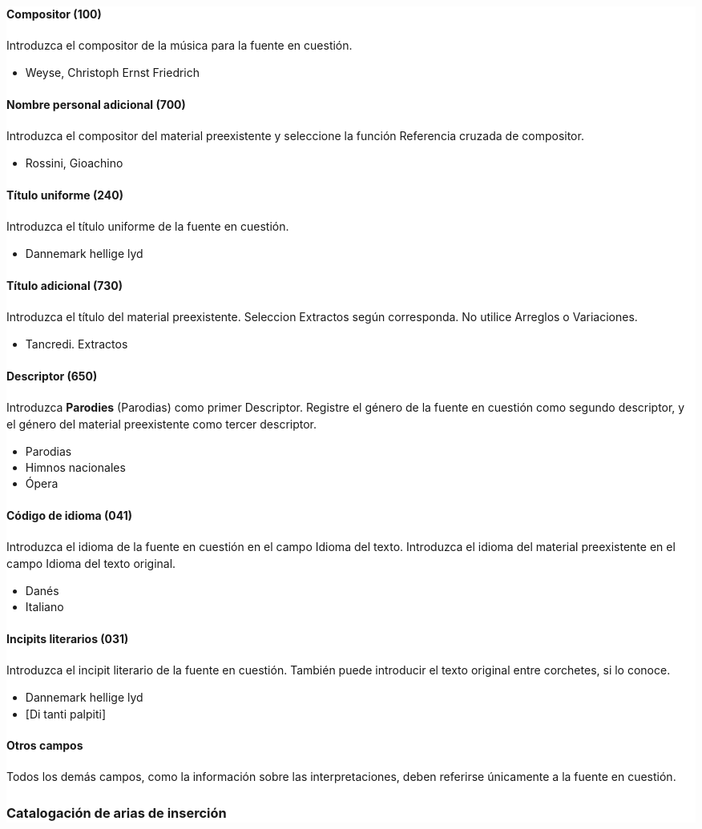  

#### Compositor (100)

Introduzca el compositor de la música para la fuente en cuestión.

- Weyse, Christoph Ernst Friedrich

#### Nombre personal adicional (700)  

Introduzca el compositor del material preexistente y seleccione la función Referencia cruzada de compositor.

- Rossini, Gioachino

#### Título uniforme (240)  

Introduzca el título uniforme de la fuente en cuestión.

- Dannemark hellige lyd

#### Título adicional (730)  

Introduzca el título del material preexistente. Seleccion Extractos según corresponda. No utilice Arreglos o Variaciones.

- Tancredi. Extractos

#### Descriptor (650)  

Introduzca **Parodies** (Parodias) como primer Descriptor. Registre el género de la fuente en cuestión como segundo descriptor, y el género del material preexistente como tercer descriptor.

- Parodias
- Himnos nacionales
- Ópera

#### Código de idioma (041)  

Introduzca el idioma de la fuente en cuestión en el campo Idioma del texto. Introduzca el idioma del material preexistente en el campo Idioma del texto original.

- Danés
- Italiano

#### Incipits literarios (031)  

Introduzca el incipit literario de la fuente en cuestión. También puede introducir el texto original entre corchetes, si lo conoce. 

- Dannemark hellige lyd
- [Di tanti palpiti]

#### Otros campos  

Todos los demás campos, como la información sobre las interpretaciones, deben referirse únicamente a la fuente en cuestión.

### Catalogación de arias de inserción
